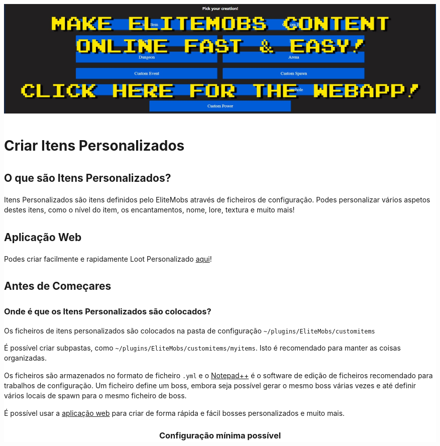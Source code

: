 [![webapp_banner.jpg](../../../img/wiki/webapp_banner.jpg)](https://magmaguy.com/webapp/webapp.html)

# Criar Itens Personalizados

## O que são Itens Personalizados?

Itens Personalizados são itens definidos pelo EliteMobs através de ficheiros de configuração. Podes personalizar vários
aspetos destes itens, como o nível do item, os encantamentos, nome, lore, textura e muito mais!

## Aplicação Web

Podes criar facilmente e rapidamente Loot Personalizado [aqui](https://magmaguy.com/webapp/webapp.html)!

## Antes de Começares

### Onde é que os Itens Personalizados são colocados?

Os ficheiros de itens personalizados são colocados na pasta de configuração `~/plugins/EliteMobs/customitems`

É possível criar subpastas, como `~/plugins/EliteMobs/customitems/myitems`. Isto é recomendado para manter as coisas
organizadas.

Os ficheiros são armazenados no formato de ficheiro `.yml` e o [Notepad++](https://notepad-plus-plus.org/) é o software
de edição de ficheiros recomendado para trabalhos de configuração. Um ficheiro define um boss, embora seja possível
gerar o mesmo boss várias vezes e até definir vários locais de spawn para o mesmo ficheiro de boss.

É possível usar a [aplicação web](https://magmaguy.com/webapp/webapp.html) para criar de forma rápida e fácil bosses
personalizados e muito mais.

<div align="center">

### Configuração mínima possível
